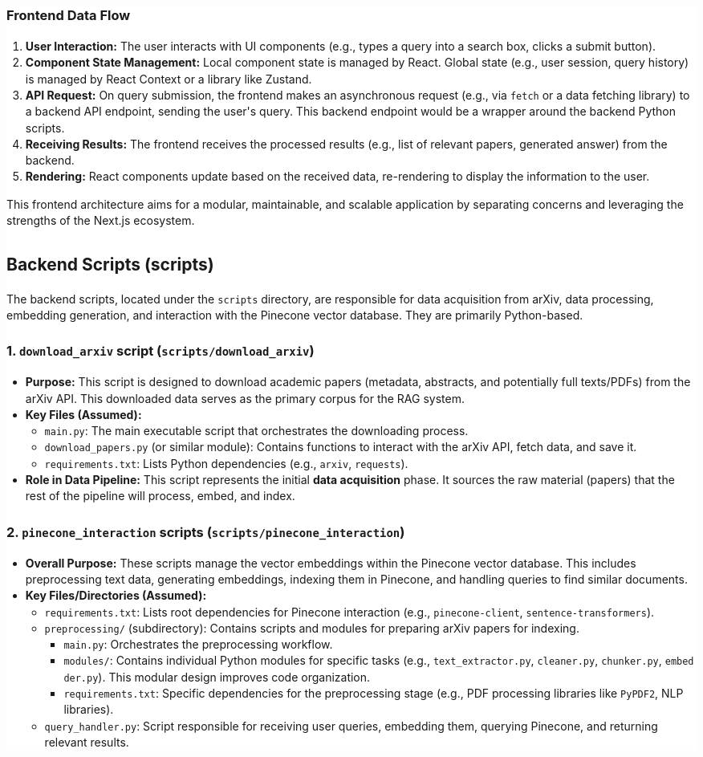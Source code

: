 ### Frontend Data Flow

1.  **User Interaction:** The user interacts with UI components (e.g., types a query into a search box, clicks a submit button).
2.  **Component State Management:** Local component state is managed by React. Global state (e.g., user session, query history) is managed by React Context or a library like Zustand.
3.  **API Request:** On query submission, the frontend makes an asynchronous request (e.g., via `fetch` or a data fetching library) to a backend API endpoint, sending the user's query. This backend endpoint would be a wrapper around the backend Python scripts.
4.  **Receiving Results:** The frontend receives the processed results (e.g., list of relevant papers, generated answer) from the backend.
5.  **Rendering:** React components update based on the received data, re-rendering to display the information to the user.

This frontend architecture aims for a modular, maintainable, and scalable application by separating concerns and leveraging the strengths of the Next.js ecosystem.

## Backend Scripts (scripts)

The backend scripts, located under the `scripts` directory, are responsible for data acquisition from arXiv, data processing, embedding generation, and interaction with the Pinecone vector database. They are primarily Python-based.

### 1. `download_arxiv` script (`scripts/download_arxiv`)

*   **Purpose:** This script is designed to download academic papers (metadata, abstracts, and potentially full texts/PDFs) from the arXiv API. This downloaded data serves as the primary corpus for the RAG system.
*   **Key Files (Assumed):**
    *   `main.py`: The main executable script that orchestrates the downloading process.
    *   `download_papers.py` (or similar module): Contains functions to interact with the arXiv API, fetch data, and save it.
    *   `requirements.txt`: Lists Python dependencies (e.g., `arxiv`, `requests`).
*   **Role in Data Pipeline:** This script represents the initial **data acquisition** phase. It sources the raw material (papers) that the rest of the pipeline will process, embed, and index.

### 2. `pinecone_interaction` scripts (`scripts/pinecone_interaction`)

*   **Overall Purpose:** These scripts manage the vector embeddings within the Pinecone vector database. This includes preprocessing text data, generating embeddings, indexing them in Pinecone, and handling queries to find similar documents.
*   **Key Files/Directories (Assumed):**
    *   `requirements.txt`: Lists root dependencies for Pinecone interaction (e.g., `pinecone-client`, `sentence-transformers`).
    *   `preprocessing/` (subdirectory): Contains scripts and modules for preparing arXiv papers for indexing.
        *   `main.py`: Orchestrates the preprocessing workflow.
        *   `modules/`: Contains individual Python modules for specific tasks (e.g., `text_extractor.py`, `cleaner.py`, `chunker.py`, `embedder.py`). This modular design improves code organization.
        *   `requirements.txt`: Specific dependencies for the preprocessing stage (e.g., PDF processing libraries like `PyPDF2`, NLP libraries).
    *   `query_handler.py`: Script responsible for receiving user queries, embedding them, querying Pinecone, and returning relevant results.
